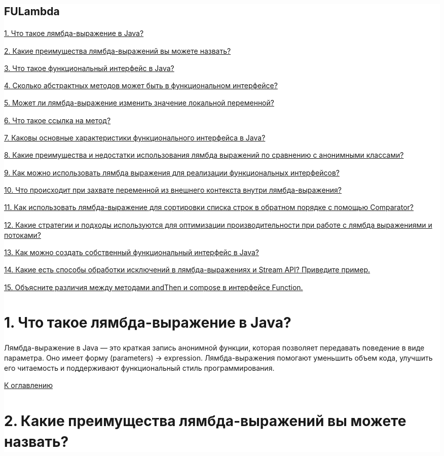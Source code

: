 ## FULambda

[1. Что такое лямбда-выражение в Java?](#1-что-такое-лямбда-выражение-в-java)

[2. Какие преимущества лямбда-выражений вы можете назвать?](#2-какие-преимущества-лямбда-выражений-вы-можете-назвать)

[3. Что такое функциональный интерфейс в Java?](#3-что-такое-функциональный-интерфейс-в-java)

[4. Сколько абстрактных методов может быть в функциональном интерфейсе?](#4-сколько-абстрактных-методов-может-быть-в-функциональном-интерфейсе)

[5. Может ли лямбда-выражение изменить значение локальной переменной?](#5-может-ли-лямбда-выражение-изменить-значение-локальной-переменной)

[6. Что такое ссылка на метод?](#6-что-такое-ссылка-на-метод)

[7. Каковы основные характеристики функционального интерфейса в Java?](#7-каковы-основные-характеристики-функционального-интерфейса-в-java)

[8. Какие преимущества и недостатки использования лямбда выражений по сравнению с анонимными классами?](#8-какие-преимущества-и-недостатки-использования-лямбда-выражений-по-сравнению-с-анонимными-классами)

[9. Как можно использовать лямбда выражения для реализации функциональных интерфейсов?](#9-как-можно-использовать-лямбда-выражения-для-реализации-функциональных-интерфейсов)

[10. Что происходит при захвате переменной из внешнего контекста внутри лямбда-выражения?](#10-что-происходит-при-захвате-переменной-из-внешнего-контекста-внутри-лямбда-выражения)

[11. Как использовать лямбда-выражение для сортировки списка строк в обратном порядке с помощью Comparator?](#11-как-использовать-лямбда-выражение-для-сортировки-списка-строк-в-обратном-порядке-с-помощью-comparator)

[12. Какие стратегии и подходы используются для оптимизации производительности при работе с лямбда выражениями и потоками?](#12-какие-стратегии-и-подходы-используются-для-оптимизации-производительности-при-работе-с-лямбда-выражениями-и-потоками)

[13. Как можно создать собственный функциональный интерфейс в Java?](#13-как-можно-создать-собственный-функциональный-интерфейс-в-java)

[14. Какие есть способы обработки исключений в лямбда-выражениях и Stream API? Приведите пример.](#14-какие-есть-способы-обработки-исключений-в-лямбда-выражениях-и-stream-api-приведите-пример)

[15. Объясните различия между методами andThen и compose в интерфейсе Function.](#15-объясните-различия-между-методами-andthen-и-compose-в-интерфейсе-function)

# 1. Что такое лямбда-выражение в Java?

Лямбда-выражение в Java — это краткая запись анонимной функции, которая позволяет передавать поведение в виде параметра. Оно имеет форму (parameters) -> expression. Лямбда-выражения помогают уменьшить объем кода, улучшить его читаемость и поддерживают функциональный стиль программирования.

[К оглавлению](#FULambda)

# 2. Какие преимущества лямбда-выражений вы можете назвать?
